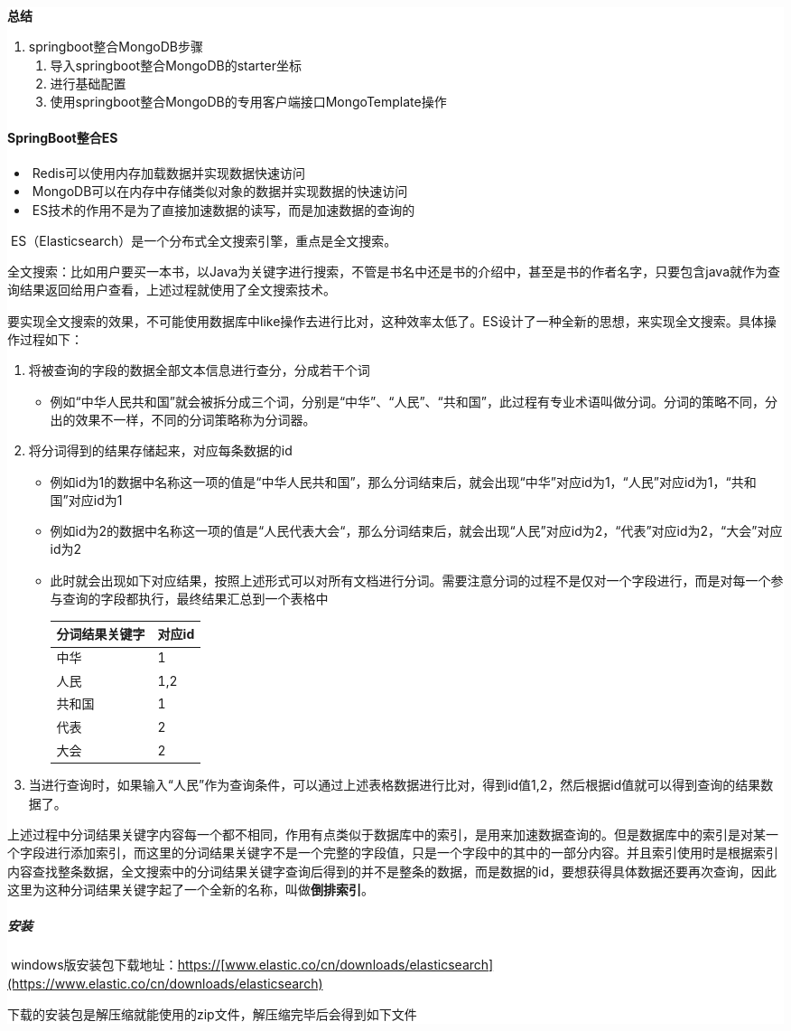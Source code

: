 **总结**

1. springboot整合MongoDB步骤
   1. 导入springboot整合MongoDB的starter坐标
   2. 进行基础配置
   3. 使用springboot整合MongoDB的专用客户端接口MongoTemplate操作

#### SpringBoot整合ES

- ​		Redis可以使用内存加载数据并实现数据快速访问
- ​        MongoDB可以在内存中存储类似对象的数据并实现数据的快速访问
- ​        ES技术的作用不是为了直接加速数据的读写，而是加速数据的查询的

​		ES（Elasticsearch）是一个分布式全文搜索引擎，重点是全文搜索。

​		全文搜索：比如用户要买一本书，以Java为关键字进行搜索，不管是书名中还是书的介绍中，甚至是书的作者名字，只要包含java就作为查询结果返回给用户查看，上述过程就使用了全文搜索技术。

​		要实现全文搜索的效果，不可能使用数据库中like操作去进行比对，这种效率太低了。ES设计了一种全新的思想，来实现全文搜索。具体操作过程如下：

1. 将被查询的字段的数据全部文本信息进行查分，分成若干个词

   - 例如“中华人民共和国”就会被拆分成三个词，分别是“中华”、“人民”、“共和国”，此过程有专业术语叫做分词。分词的策略不同，分出的效果不一样，不同的分词策略称为分词器。

2. 将分词得到的结果存储起来，对应每条数据的id

   - 例如id为1的数据中名称这一项的值是“中华人民共和国”，那么分词结束后，就会出现“中华”对应id为1，“人民”对应id为1，“共和国”对应id为1

   - 例如id为2的数据中名称这一项的值是“人民代表大会“，那么分词结束后，就会出现“人民”对应id为2，“代表”对应id为2，“大会”对应id为2

   - 此时就会出现如下对应结果，按照上述形式可以对所有文档进行分词。需要注意分词的过程不是仅对一个字段进行，而是对每一个参与查询的字段都执行，最终结果汇总到一个表格中

     | 分词结果关键字 | 对应id |
     | -------------- | ------ |
     | 中华           | 1      |
     | 人民           | 1,2    |
     | 共和国         | 1      |
     | 代表           | 2      |
     | 大会           | 2      |

3. 当进行查询时，如果输入“人民”作为查询条件，可以通过上述表格数据进行比对，得到id值1,2，然后根据id值就可以得到查询的结果数据了。

​		上述过程中分词结果关键字内容每一个都不相同，作用有点类似于数据库中的索引，是用来加速数据查询的。但是数据库中的索引是对某一个字段进行添加索引，而这里的分词结果关键字不是一个完整的字段值，只是一个字段中的其中的一部分内容。并且索引使用时是根据索引内容查找整条数据，全文搜索中的分词结果关键字查询后得到的并不是整条的数据，而是数据的id，要想获得具体数据还要再次查询，因此这里为这种分词结果关键字起了一个全新的名称，叫做**倒排索引**。

##### 安装

​		windows版安装包下载地址：[https://](https://www.elastic.co/cn/downloads/elasticsearch)[www.elastic.co/cn/downloads/elasticsearch](https://www.elastic.co/cn/downloads/elasticsearch)

​		下载的安装包是解压缩就能使用的zip文件，解压缩完毕后会得到如下文件
